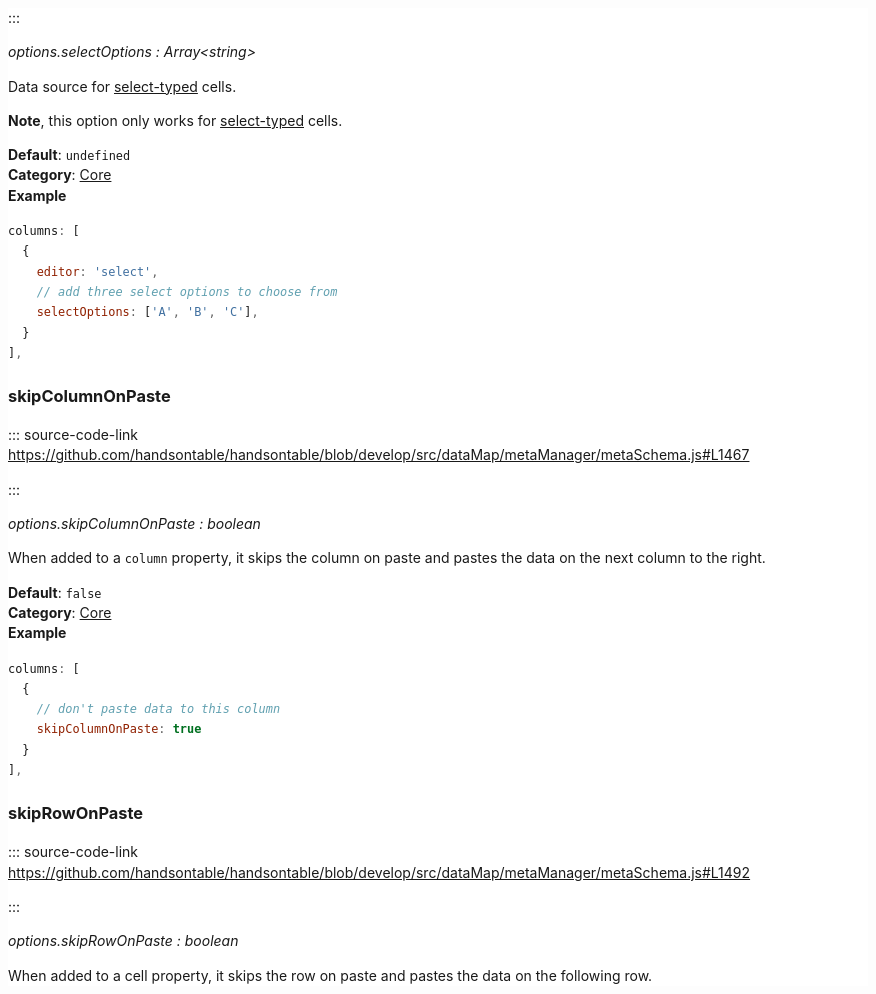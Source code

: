 :::

_options.selectOptions : Array&lt;string&gt;_

Data source for [select-typed](https://docs.handsontable.com/demo-select.html) cells.

__Note__, this option only works for [select-typed](https://docs.handsontable.com/demo-select.html) cells.

**Default**: <code>undefined</code>  
**Category**: [Core](../core)  
**Example**  
```js
columns: [
  {
    editor: 'select',
    // add three select options to choose from
    selectOptions: ['A', 'B', 'C'],
  }
],
```


### skipColumnOnPaste
  
::: source-code-link https://github.com/handsontable/handsontable/blob/develop/src/dataMap/metaManager/metaSchema.js#L1467

:::

_options.skipColumnOnPaste : boolean_

When added to a `column` property, it skips the column on paste and pastes the data on the next column to the right.

**Default**: <code>false</code>  
**Category**: [Core](../core)  
**Example**  
```js
columns: [
  {
    // don't paste data to this column
    skipColumnOnPaste: true
  }
],
```


### skipRowOnPaste
  
::: source-code-link https://github.com/handsontable/handsontable/blob/develop/src/dataMap/metaManager/metaSchema.js#L1492

:::

_options.skipRowOnPaste : boolean_

When added to a cell property, it skips the row on paste and pastes the data on the following row.
